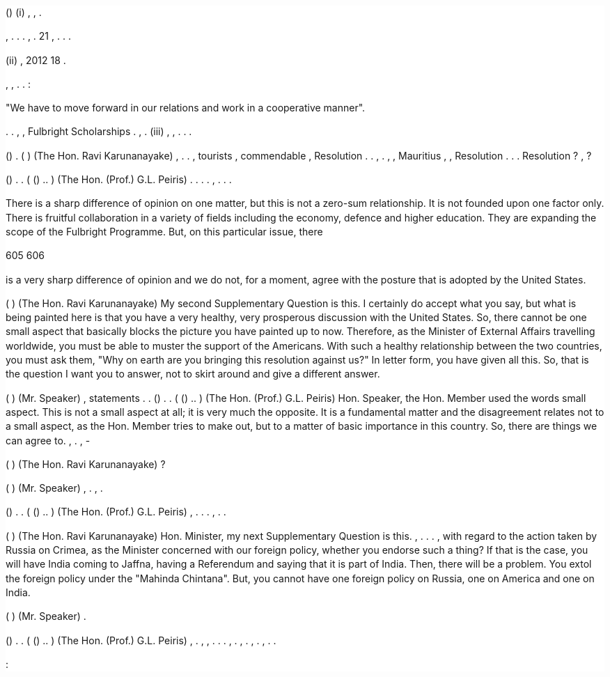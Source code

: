 () (i) , , .

, . . . , . 21 , . . .

(ii) , 2012 18 .

, , . . :

"We have to move forward in our relations and work in a cooperative manner".

. . , , Fulbright Scholarships . , . (iii) , , . . .

() . ( ) (The Hon. Ravi Karunanayake) , . . , tourists , commendable , Resolution . . , . , , Mauritius , , Resolution . . . Resolution ? , ?

() . . ( () .. ) (The Hon. (Prof.) G.L. Peiris) . . . . , . . .

There is a sharp difference of opinion on one matter, but this is not a zero-sum relationship. It is not founded upon one factor only. There is fruitful collaboration in a variety of fields including the economy, defence and higher education. They are expanding the scope of the Fulbright Programme. But, on this particular issue, there

605 606

is a very sharp difference of opinion and we do not, for a moment, agree with the posture that is adopted by the United States.

( ) (The Hon. Ravi Karunanayake) My second Supplementary Question is this. I certainly do accept what you say, but what is being painted here is that you have a very healthy, very prosperous discussion with the United States. So, there cannot be one small aspect that basically blocks the picture you have painted up to now. Therefore, as the Minister of External Affairs travelling worldwide, you must be able to muster the support of the Americans. With such a healthy relationship between the two countries, you must ask them, "Why on earth are you bringing this resolution against us?" In letter form, you have given all this. So, that is the question I want you to answer, not to skirt around and give a different answer.

( ) (Mr. Speaker) , statements . . () . . ( () .. ) (The Hon. (Prof.) G.L. Peiris) Hon. Speaker, the Hon. Member used the words small aspect. This is not a small aspect at all; it is very much the opposite. It is a fundamental matter and the disagreement relates not to a small aspect, as the Hon. Member tries to make out, but to a matter of basic importance in this country. So, there are things we can agree to. , . , -

( ) (The Hon. Ravi Karunanayake) ?

( ) (Mr. Speaker) , . , .

() . . ( () .. ) (The Hon. (Prof.) G.L. Peiris) , . . . , . .

( ) (The Hon. Ravi Karunanayake) Hon. Minister, my next Supplementary Question is this. , . . . , with regard to the action taken by Russia on Crimea, as the Minister concerned with our foreign policy, whether you endorse such a thing? If that is the case, you will have India coming to Jaffna, having a Referendum and saying that it is part of India. Then, there will be a problem. You extol the foreign policy under the "Mahinda Chintana". But, you cannot have one foreign policy on Russia, one on America and one on India.

( ) (Mr. Speaker) .

() . . ( () .. ) (The Hon. (Prof.) G.L. Peiris) , . , , . . . , . , . , . , . .

:
